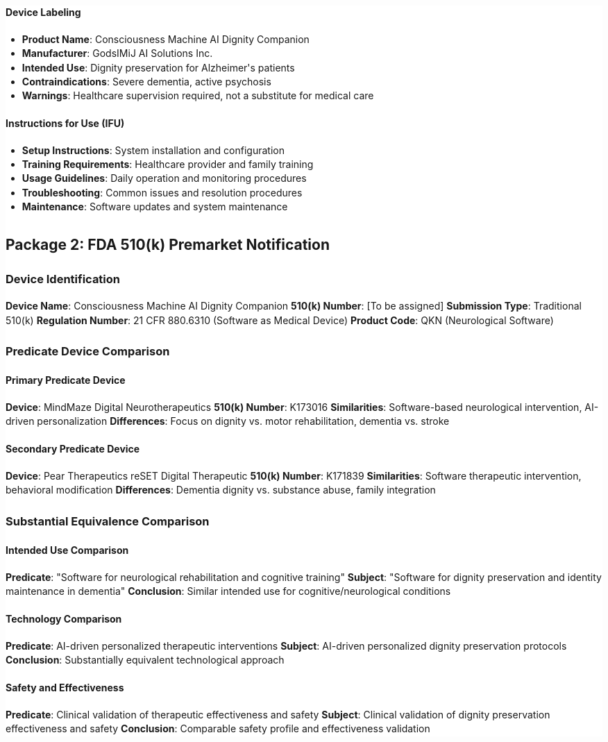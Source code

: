 #### Device Labeling
- **Product Name**: Consciousness Machine AI Dignity Companion
- **Manufacturer**: GodsIMiJ AI Solutions Inc.
- **Intended Use**: Dignity preservation for Alzheimer's patients
- **Contraindications**: Severe dementia, active psychosis
- **Warnings**: Healthcare supervision required, not a substitute for medical care

#### Instructions for Use (IFU)
- **Setup Instructions**: System installation and configuration
- **Training Requirements**: Healthcare provider and family training
- **Usage Guidelines**: Daily operation and monitoring procedures
- **Troubleshooting**: Common issues and resolution procedures
- **Maintenance**: Software updates and system maintenance

## Package 2: FDA 510(k) Premarket Notification

### Device Identification
**Device Name**: Consciousness Machine AI Dignity Companion
**510(k) Number**: [To be assigned]
**Submission Type**: Traditional 510(k)
**Regulation Number**: 21 CFR 880.6310 (Software as Medical Device)
**Product Code**: QKN (Neurological Software)

### Predicate Device Comparison

#### Primary Predicate Device
**Device**: MindMaze Digital Neurotherapeutics
**510(k) Number**: K173016
**Similarities**: Software-based neurological intervention, AI-driven personalization
**Differences**: Focus on dignity vs. motor rehabilitation, dementia vs. stroke

#### Secondary Predicate Device
**Device**: Pear Therapeutics reSET Digital Therapeutic
**510(k) Number**: K171839
**Similarities**: Software therapeutic intervention, behavioral modification
**Differences**: Dementia dignity vs. substance abuse, family integration

### Substantial Equivalence Comparison

#### Intended Use Comparison
**Predicate**: "Software for neurological rehabilitation and cognitive training"
**Subject**: "Software for dignity preservation and identity maintenance in dementia"
**Conclusion**: Similar intended use for cognitive/neurological conditions

#### Technology Comparison
**Predicate**: AI-driven personalized therapeutic interventions
**Subject**: AI-driven personalized dignity preservation protocols
**Conclusion**: Substantially equivalent technological approach

#### Safety and Effectiveness
**Predicate**: Clinical validation of therapeutic effectiveness and safety
**Subject**: Clinical validation of dignity preservation effectiveness and safety
**Conclusion**: Comparable safety profile and effectiveness validation
